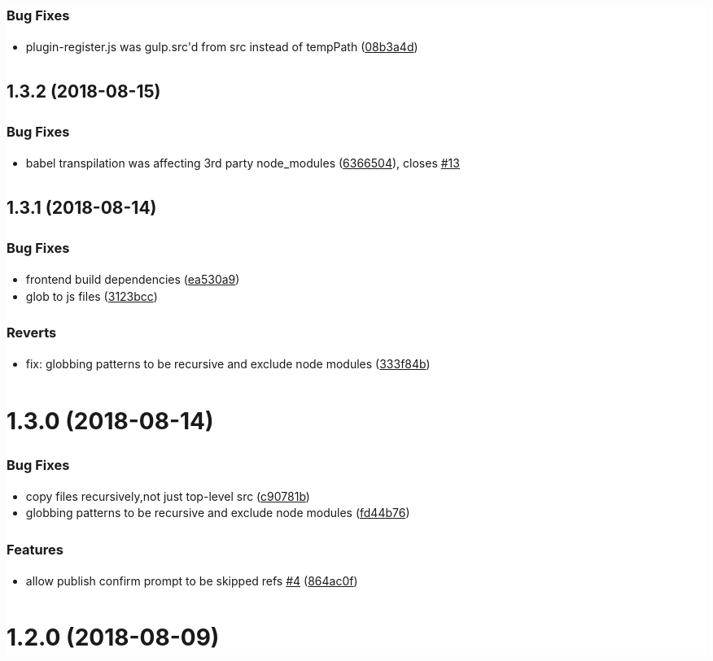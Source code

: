 
### Bug Fixes

* plugin-register.js was gulp.src'd from src instead of tempPath ([08b3a4d](https://github.com/ZengineHQ/mayan/commit/08b3a4d))



<a name="1.3.2"></a>
## 1.3.2 (2018-08-15)


### Bug Fixes

* babel transpilation was affecting 3rd party node_modules ([6366504](https://github.com/ZengineHQ/mayan/commit/6366504)), closes [#13](https://github.com/ZengineHQ/mayan/issues/13)



<a name="1.3.1"></a>
## 1.3.1 (2018-08-14)


### Bug Fixes

* frontend build dependencies ([ea530a9](https://github.com/ZengineHQ/mayan/commit/ea530a9))
* glob to js files ([3123bcc](https://github.com/ZengineHQ/mayan/commit/3123bcc))


### Reverts

* fix: globbing patterns to be recursive and exclude node modules ([333f84b](https://github.com/ZengineHQ/mayan/commit/333f84b))



<a name="1.3.0"></a>
# 1.3.0 (2018-08-14)


### Bug Fixes

* copy files recursively,not just top-level src ([c90781b](https://github.com/ZengineHQ/mayan/commit/c90781b))
* globbing patterns to be recursive and exclude node modules ([fd44b76](https://github.com/ZengineHQ/mayan/commit/fd44b76))


### Features

* allow publish confirm prompt to be skipped refs [#4](https://github.com/ZengineHQ/mayan/issues/4) ([864ac0f](https://github.com/ZengineHQ/mayan/commit/864ac0f))



<a name="1.2.0"></a>
# 1.2.0 (2018-08-09)
